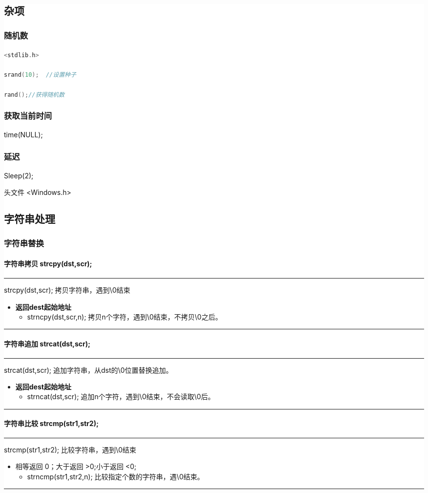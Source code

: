   
## 杂项  
### 随机数  
```c
<stdlib.h>  

srand(10);  //设置种子  

rand();//获得随机数  
```

  
  
### 获取当前时间  
time(NULL);        
    
### 延迟  
Sleep(2);    
    
头文件 <Windows.h>    
    
  
  
    
## 字符串处理    
    
    
### 字符串替换    
    
#### 字符串拷贝    strcpy(dst,scr);
---        
strcpy(dst,scr);  拷贝字符串，遇到\0结束      
* **返回dest起始地址**    
    * strncpy(dst,scr,n);  拷贝n个字符，遇到\0结束，不拷贝\0之后。    
    
---        
    
#### 字符串追加    strcat(dst,scr);
---        
strcat(dst,scr);  追加字符串，从dst的\0位置替换追加。    
* **返回dest起始地址**    
    * strncat(dst,scr);  追加n个字符，遇到\0结束，不会读取\0后。    
    
---        
    
#### 字符串比较    strcmp(str1,str2);
---        
strcmp(str1,str2);  比较字符串，遇到\0结束    
* 相等返回 0；大于返回 >0;小于返回 <0;    
    * strncmp(str1,str2,n);   比较指定个数的字符串，遇\0结束。        
    
---        
        
